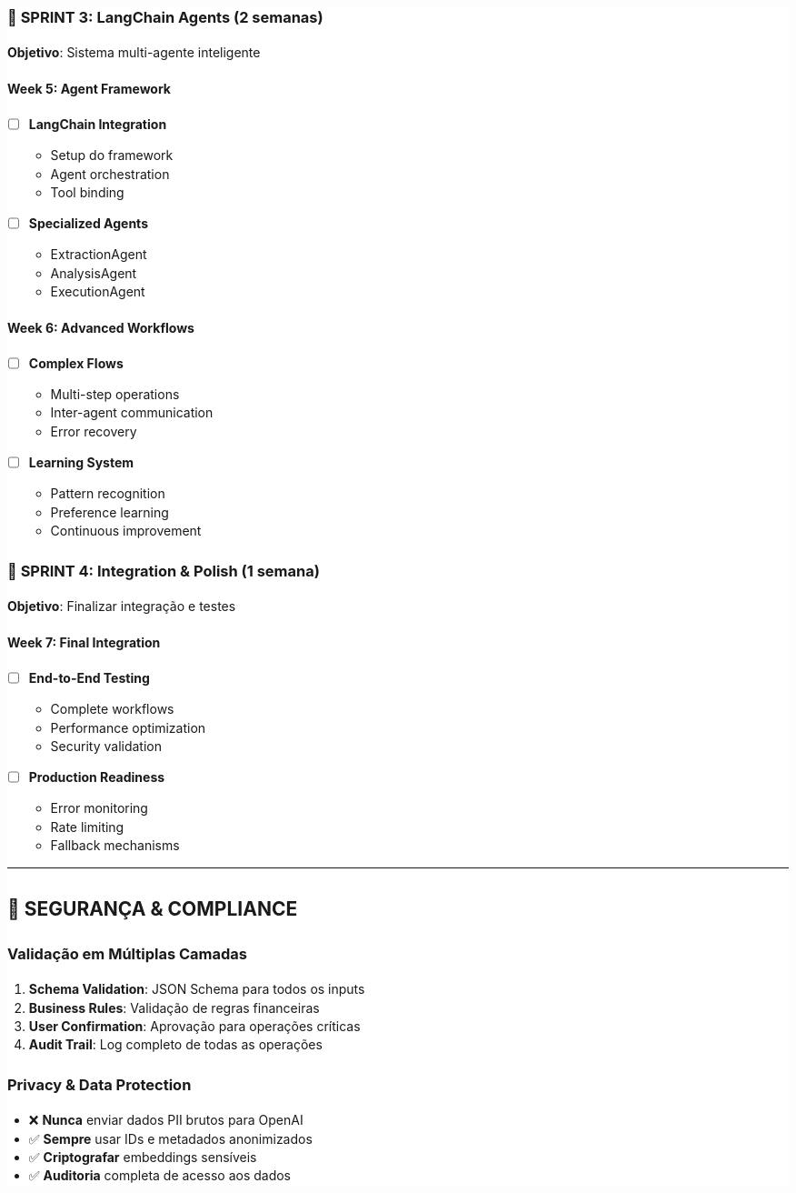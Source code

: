 ### 🧠 **SPRINT 3: LangChain Agents (2 semanas)**
**Objetivo**: Sistema multi-agente inteligente

#### Week 5: Agent Framework
- [ ] **LangChain Integration**
  - Setup do framework
  - Agent orchestration
  - Tool binding

- [ ] **Specialized Agents**
  - ExtractionAgent
  - AnalysisAgent
  - ExecutionAgent

#### Week 6: Advanced Workflows
- [ ] **Complex Flows**
  - Multi-step operations
  - Inter-agent communication
  - Error recovery

- [ ] **Learning System**
  - Pattern recognition
  - Preference learning
  - Continuous improvement

### 🎯 **SPRINT 4: Integration & Polish (1 semana)**
**Objetivo**: Finalizar integração e testes

#### Week 7: Final Integration
- [ ] **End-to-End Testing**
  - Complete workflows
  - Performance optimization
  - Security validation

- [ ] **Production Readiness**
  - Error monitoring
  - Rate limiting
  - Fallback mechanisms

---

## 🔐 SEGURANÇA & COMPLIANCE

### **Validação em Múltiplas Camadas**
1. **Schema Validation**: JSON Schema para todos os inputs
2. **Business Rules**: Validação de regras financeiras
3. **User Confirmation**: Aprovação para operações críticas
4. **Audit Trail**: Log completo de todas as operações

### **Privacy & Data Protection**
- ❌ **Nunca** enviar dados PII brutos para OpenAI
- ✅ **Sempre** usar IDs e metadados anonimizados
- ✅ **Criptografar** embeddings sensíveis
- ✅ **Auditoria** completa de acesso aos dados
